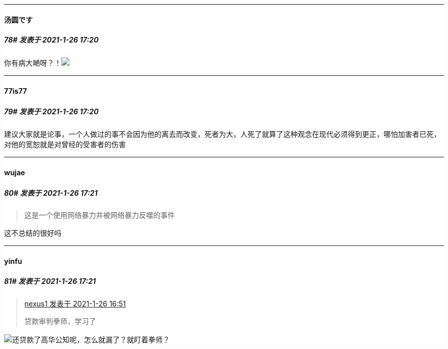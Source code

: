 

*****

####  汤圆です  
##### 78#       发表于 2021-1-26 17:20




你有病大嗮呀？！<img src="https://static.saraba1st.com/image/smiley/face2017/124.png" referrerpolicy="no-referrer">







*****

####  77is77  
##### 79#       发表于 2021-1-26 17:20




建议大家就是论事，一个人做过的事不会因为他的离去而改变，死者为大，人死了就算了这种观念在现代必须得到更正，哪怕加害者已死，对他的宽恕就是对曾经的受害者的伤害







*****

####  wujae  
##### 80#       发表于 2021-1-26 17:21



<blockquote>这是一个使用网络暴力并被网络暴力反噬的事件</blockquote>
这不总结的很好吗







*****

####  yinfu  
##### 81#       发表于 2021-1-26 17:21



<blockquote><a href="httphttps://bbs.saraba1st.com/2b/forum.php?mod=redirect&amp;goto=findpost&amp;pid=50150894&amp;ptid=1984756" target="_blank">nexus1 发表于 2021-1-26 16:51</a>

贷款审判拳师，学习了</blockquote>
<img src="https://static.saraba1st.com/image/smiley/face2017/048.png" referrerpolicy="no-referrer">还贷款了高华公知呢，怎么就漏了？就盯着拳师？




